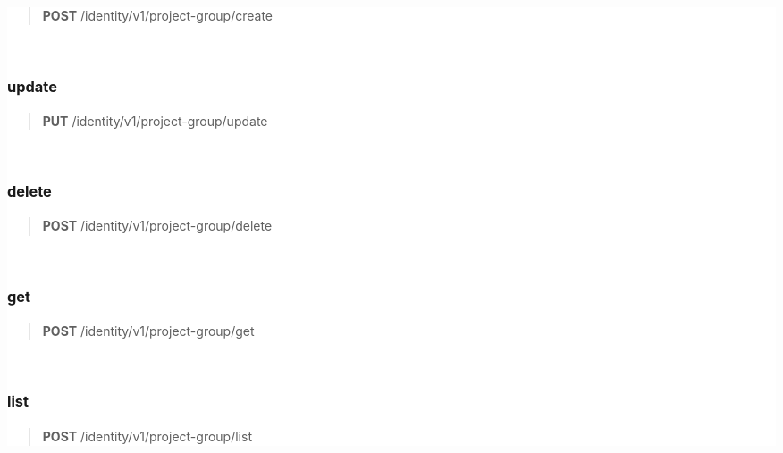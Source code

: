 


> **POST** /identity/v1/project-group/create
>






    
<br>

### update





> **PUT** /identity/v1/project-group/update
>






    
<br>

### delete





> **POST** /identity/v1/project-group/delete
>






    
<br>

### get





> **POST** /identity/v1/project-group/get
>






    
<br>

### list





> **POST** /identity/v1/project-group/list
>
